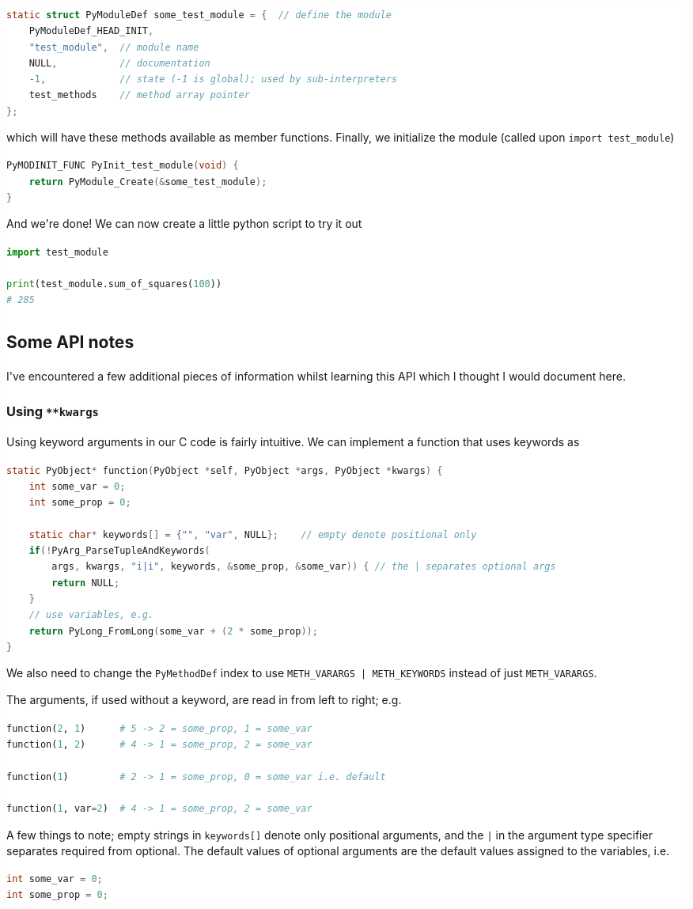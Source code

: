 ```C
static struct PyModuleDef some_test_module = {	// define the module
	PyModuleDef_HEAD_INIT,
	"test_module",	// module name
	NULL,			// documentation
	-1,				// state (-1 is global); used by sub-interpreters
	test_methods	// method array pointer
};
```
which will have these methods available as member functions. Finally, we initialize the module (called upon `import test_module`)
```C
PyMODINIT_FUNC PyInit_test_module(void) {
	return PyModule_Create(&some_test_module);
}
```
And we're done! We can now create a little python script to try it out
```python
import test_module

print(test_module.sum_of_squares(100))
# 285
```

## Some API notes
I've encountered a few additional pieces of information whilst learning this API which I thought I would document here.

### Using `**kwargs`
Using keyword arguments in our C code is fairly intuitive. We can implement a function that uses keywords as
```C
static PyObject* function(PyObject *self, PyObject *args, PyObject *kwargs) {
	int some_var = 0;
	int some_prop = 0;

	static char* keywords[] = {"", "var", NULL};	// empty denote positional only
	if(!PyArg_ParseTupleAndKeywords(
		args, kwargs, "i|i", keywords, &some_prop, &some_var)) { // the | separates optional args
		return NULL;
	}
	// use variables, e.g.
	return PyLong_FromLong(some_var + (2 * some_prop));
}
``` 
We also need to change the `PyMethodDef` index to use `METH_VARARGS | METH_KEYWORDS` instead of just `METH_VARARGS`.

The arguments, if used without a keyword, are read in from left to right; e.g.
```python
function(2, 1)		# 5 -> 2 = some_prop, 1 = some_var
function(1, 2)		# 4 -> 1 = some_prop, 2 = some_var

function(1)			# 2 -> 1 = some_prop, 0 = some_var i.e. default

function(1, var=2)	# 4 -> 1 = some_prop, 2 = some_var
```
A few things to note; empty strings in `keywords[]` denote only positional arguments, and the `|` in the argument type specifier separates required from optional. The default values of optional arguments are the default values assigned to the variables, i.e. 
```C
int some_var = 0;
int some_prop = 0;
```
